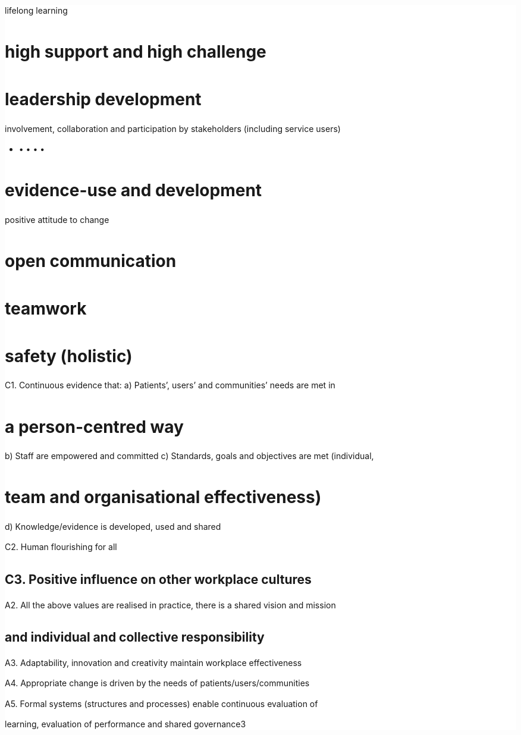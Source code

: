 lifelong learning

# high support and high challenge

# leadership development

involvement, collaboration and participation by stakeholders (including service users)

- • • • •

# evidence-use and development

positive attitude to change

# open communication

# teamwork

# safety (holistic)

C1. Continuous evidence that: a) Patients’, users’ and communities’ needs are met in

# a person-centred way

b) Staff are empowered and committed c) Standards, goals and objectives are met (individual,

# team and organisational effectiveness)

d) Knowledge/evidence is developed, used and shared

C2. Human flourishing for all

## C3. Positive influence on other workplace cultures

A2. All the above values are realised in practice, there is a shared vision and mission

## and individual and collective responsibility

A3. Adaptability, innovation and creativity maintain workplace effectiveness

A4. Appropriate change is driven by the needs of patients/users/communities

A5. Formal systems (structures and processes) enable continuous evaluation of

learning, evaluation of performance and shared governance3
